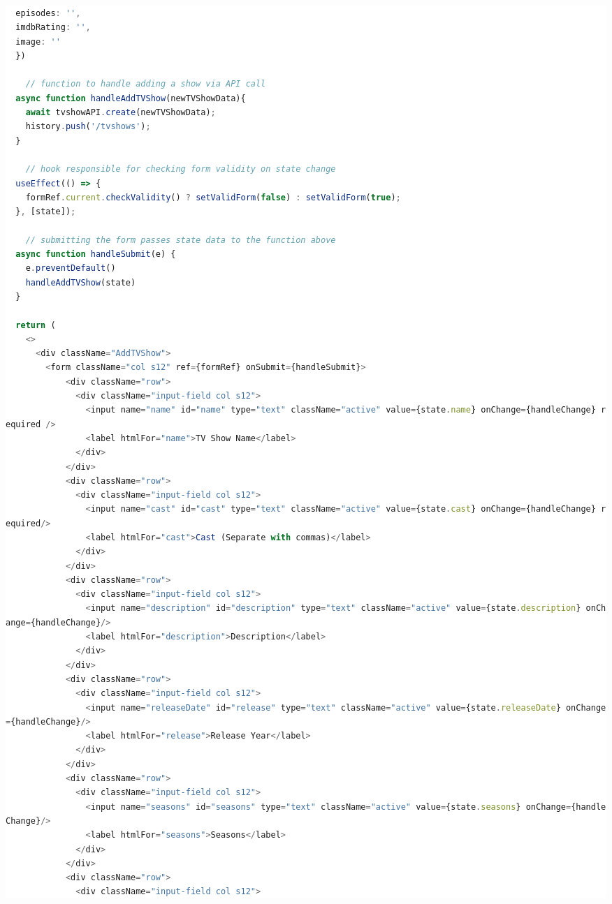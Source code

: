 ```js
  episodes: '',
  imdbRating: '',
  image: ''
  })

	// function to handle adding a show via API call
  async function handleAddTVShow(newTVShowData){
    await tvshowAPI.create(newTVShowData);
    history.push('/tvshows');
  }

	// hook responsible for checking form validity on state change
  useEffect(() => {
    formRef.current.checkValidity() ? setValidForm(false) : setValidForm(true);
  }, [state]);

	// submitting the form passes state data to the function above 
  async function handleSubmit(e) {
    e.preventDefault()
    handleAddTVShow(state)
  }

  return (
    <>
      <div className="AddTVShow">
        <form className="col s12" ref={formRef} onSubmit={handleSubmit}>
            <div className="row">
              <div className="input-field col s12">
                <input name="name" id="name" type="text" className="active" value={state.name} onChange={handleChange} required />
                <label htmlFor="name">TV Show Name</label>
              </div>
            </div>
            <div className="row">
              <div className="input-field col s12">
                <input name="cast" id="cast" type="text" className="active" value={state.cast} onChange={handleChange} required/>
                <label htmlFor="cast">Cast (Separate with commas)</label>
              </div>
            </div>
            <div className="row">
              <div className="input-field col s12">
                <input name="description" id="description" type="text" className="active" value={state.description} onChange={handleChange}/>
                <label htmlFor="description">Description</label>
              </div>
            </div>
            <div className="row">
              <div className="input-field col s12">
                <input name="releaseDate" id="release" type="text" className="active" value={state.releaseDate} onChange={handleChange}/>
                <label htmlFor="release">Release Year</label>
              </div>
            </div>
            <div className="row">
              <div className="input-field col s12">
                <input name="seasons" id="seasons" type="text" className="active" value={state.seasons} onChange={handleChange}/>
                <label htmlFor="seasons">Seasons</label>
              </div>
            </div>
            <div className="row">
              <div className="input-field col s12">
```